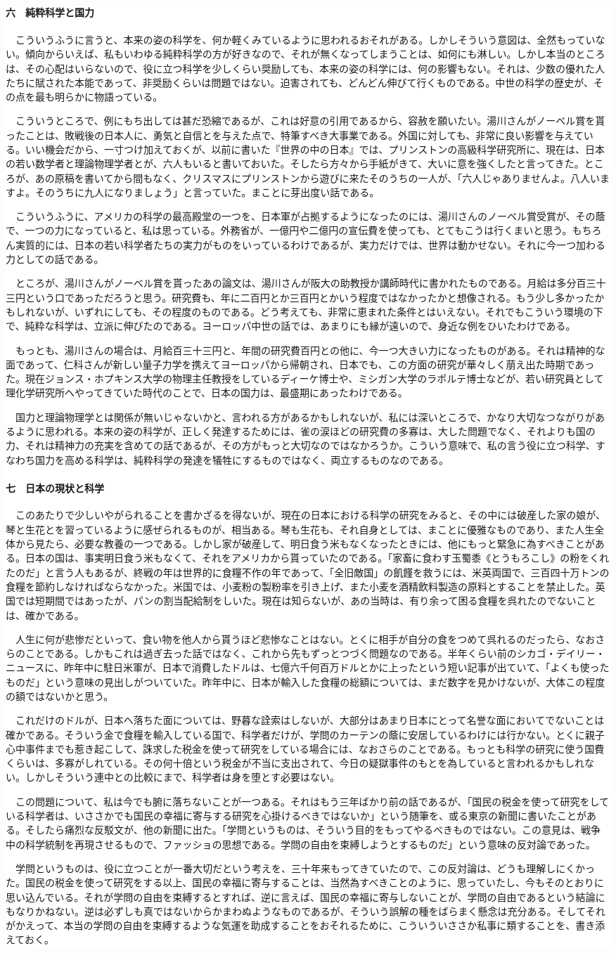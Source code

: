 

#### 六　純粋科学と国力




　こういうふうに言うと、本来の姿の科学を、何か軽くみているように思われるおそれがある。しかしそういう意図は、全然もっていない。傾向からいえば、私もいわゆる純粋科学の方が好きなので、それが無くなってしまうことは、如何にも淋しい。しかし本当のところは、その心配はいらないので、役に立つ科学を少しくらい奨励しても、本来の姿の科学には、何の影響もない。それは、少数の優れた人たちに賦された本能であって、非奨励くらいは問題ではない。迫害されても、どんどん伸びて行くものである。中世の科学の歴史が、その点を最も明らかに物語っている。

　こういうところで、例にもち出しては甚だ恐縮であるが、これは好意の引用であるから、容赦を願いたい。湯川さんがノーベル賞を貰ったことは、敗戦後の日本人に、勇気と自信とを与えた点で、特筆すべき大事業である。外国に対しても、非常に良い影響を与えている。いい機会だから、一寸つけ加えておくが、以前に書いた『世界の中の日本』では、プリンストンの高級科学研究所に、現在は、日本の若い数学者と理論物理学者とが、六人もいると書いておいた。そしたら方々から手紙がきて、大いに意を強くしたと言ってきた。ところが、あの原稿を書いてから間もなく、クリスマスにプリンストンから遊びに来たそのうちの一人が、「六人じゃありませんよ。八人いますよ。そのうちに九人になりましょう」と言っていた。まことに芽出度い話である。

　こういうふうに、アメリカの科学の最高殿堂の一つを、日本軍が占拠するようになったのには、湯川さんのノーベル賞受賞が、その蔭で、一つの力になっていると、私は思っている。外務省が、一億円や二億円の宣伝費を使っても、とてもこうは行くまいと思う。もちろん実質的には、日本の若い科学者たちの実力がものをいっているわけであるが、実力だけでは、世界は動かせない。それに今一つ加わる力としての話である。

　ところが、湯川さんがノーベル賞を貰ったあの論文は、湯川さんが阪大の助教授か講師時代に書かれたものである。月給は多分百三十三円という口であっただろうと思う。研究費も、年に二百円とか三百円とかいう程度ではなかったかと想像される。もう少し多かったかもしれないが、いずれにしても、その程度のものである。どう考えても、非常に恵まれた条件とはいえない。それでもこういう環境の下で、純粋な科学は、立派に伸びたのである。ヨーロッパ中世の話では、あまりにも縁が遠いので、身近な例をひいたわけである。

　もっとも、湯川さんの場合は、月給百三十三円と、年間の研究費百円との他に、今一つ大きい力になったものがある。それは精神的な面であって、仁科さんが新しい量子力学を携えてヨーロッパから帰朝され、日本でも、この方面の研究が華々しく萠え出た時期であった。現在ジョンス・ホプキンス大学の物理主任教授をしているディーケ博士や、ミシガン大学のラポルテ博士などが、若い研究員として理化学研究所へやってきていた時代のことで、日本の国力は、最盛期にあったわけである。

　国力と理論物理学とは関係が無いじゃないかと、言われる方があるかもしれないが、私には深いところで、かなり大切なつながりがあるように思われる。本来の姿の科学が、正しく発達するためには、雀の涙ほどの研究費の多寡は、大した問題でなく、それよりも国の力、それは精神力の充実を含めての話であるが、その方がもっと大切なのではなかろうか。こういう意味で、私の言う役に立つ科学、すなわち国力を高める科学は、純粋科学の発達を犠牲にするものではなく、両立するものなのである。



#### 七　日本の現状と科学




　このあたりで少しいやがられることを書かざるを得ないが、現在の日本における科学の研究をみると、その中には破産した家の娘が、琴と生花とを習っているように感ぜられるものが、相当ある。琴も生花も、それ自身としては、まことに優雅なものであり、また人生全体から見たら、必要な教養の一つである。しかし家が破産して、明日食う米もなくなったときには、他にもっと緊急に為すべきことがある。日本の国は、事実明日食う米もなくて、それをアメリカから貰っていたのである。「家畜に食わす玉蜀黍《とうもろこし》の粉をくれたのだ」と言う人もあるが、終戦の年は世界的に食糧不作の年であって、「全旧敵国」の飢饉を救うには、米英両国で、三百四十万トンの食糧を節約しなければならなかった。米国では、小麦粉の製粉率を引き上げ、また小麦を酒精飲料製造の原料とすることを禁止した。英国では短期間ではあったが、パンの割当配給制をしいた。現在は知らないが、あの当時は、有り余って困る食糧を呉れたのでないことは、確かである。

　人生に何が悲惨だといって、食い物を他人から貰うほど悲惨なことはない。とくに相手が自分の食をつめて呉れるのだったら、なおさらのことである。しかもこれは過ぎ去った話ではなく、これから先もずっとつづく問題なのである。半年くらい前のシカゴ・デイリー・ニュースに、昨年中に駐日米軍が、日本で消費したドルは、七億六千何百万ドルとかに上ったという短い記事が出ていて、「よくも使ったものだ」という意味の見出しがついていた。昨年中に、日本が輸入した食糧の総額については、まだ数字を見かけないが、大体この程度の額ではないかと思う。

　これだけのドルが、日本へ落ちた面については、野暮な詮索はしないが、大部分はあまり日本にとって名誉な面においてでないことは確かである。そういう金で食糧を輸入している国で、科学者だけが、学問のカーテンの蔭に安居しているわけには行かない。とくに親子心中事件までも惹き起こして、誅求した税金を使って研究をしている場合には、なおさらのことである。もっとも科学の研究に使う国費くらいは、多寡がしれている。その何十倍という税金が不当に支出されて、今日の疑獄事件のもとを為していると言われるかもしれない。しかしそういう連中との比較にまで、科学者は身を堕とす必要はない。

　この問題について、私は今でも腑に落ちないことが一つある。それはもう三年ばかり前の話であるが、「国民の税金を使って研究をしている科学者は、いささかでも国民の幸福に寄与する研究を心掛けるべきではないか」という随筆を、或る東京の新聞に書いたことがある。そしたら痛烈な反駁文が、他の新聞に出た。「学問というものは、そういう目的をもってやるべきものではない。この意見は、戦争中の科学統制を再現させるもので、ファッショの思想である。学問の自由を束縛しようとするものだ」という意味の反対論であった。

　学問というものは、役に立つことが一番大切だという考えを、三十年来もってきていたので、この反対論は、どうも理解しにくかった。国民の税金を使って研究をする以上、国民の幸福に寄与することは、当然為すべきことのように、思っていたし、今もそのとおりに思い込んでいる。それが学問の自由を束縛するとすれば、逆に言えば、国民の幸福に寄与しないことが、学問の自由であるという結論にもなりかねない。逆は必ずしも真ではないからかまわぬようなものであるが、そういう誤解の種をばらまく懸念は充分ある。そしてそれがかえって、本当の学問の自由を束縛するような気運を助成することをおそれるために、こういういささか私事に類することを、書き添えておく。
